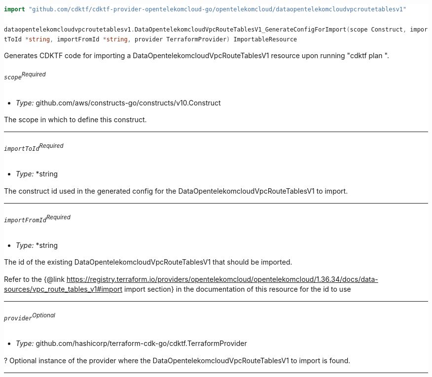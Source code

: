 ```go
import "github.com/cdktf/cdktf-provider-opentelekomcloud-go/opentelekomcloud/dataopentelekomcloudvpcroutetablesv1"

dataopentelekomcloudvpcroutetablesv1.DataOpentelekomcloudVpcRouteTablesV1_GenerateConfigForImport(scope Construct, importToId *string, importFromId *string, provider TerraformProvider) ImportableResource
```

Generates CDKTF code for importing a DataOpentelekomcloudVpcRouteTablesV1 resource upon running "cdktf plan <stack-name>".

###### `scope`<sup>Required</sup> <a name="scope" id="@cdktf/provider-opentelekomcloud.dataOpentelekomcloudVpcRouteTablesV1.DataOpentelekomcloudVpcRouteTablesV1.generateConfigForImport.parameter.scope"></a>

- *Type:* github.com/aws/constructs-go/constructs/v10.Construct

The scope in which to define this construct.

---

###### `importToId`<sup>Required</sup> <a name="importToId" id="@cdktf/provider-opentelekomcloud.dataOpentelekomcloudVpcRouteTablesV1.DataOpentelekomcloudVpcRouteTablesV1.generateConfigForImport.parameter.importToId"></a>

- *Type:* *string

The construct id used in the generated config for the DataOpentelekomcloudVpcRouteTablesV1 to import.

---

###### `importFromId`<sup>Required</sup> <a name="importFromId" id="@cdktf/provider-opentelekomcloud.dataOpentelekomcloudVpcRouteTablesV1.DataOpentelekomcloudVpcRouteTablesV1.generateConfigForImport.parameter.importFromId"></a>

- *Type:* *string

The id of the existing DataOpentelekomcloudVpcRouteTablesV1 that should be imported.

Refer to the {@link https://registry.terraform.io/providers/opentelekomcloud/opentelekomcloud/1.36.34/docs/data-sources/vpc_route_tables_v1#import import section} in the documentation of this resource for the id to use

---

###### `provider`<sup>Optional</sup> <a name="provider" id="@cdktf/provider-opentelekomcloud.dataOpentelekomcloudVpcRouteTablesV1.DataOpentelekomcloudVpcRouteTablesV1.generateConfigForImport.parameter.provider"></a>

- *Type:* github.com/hashicorp/terraform-cdk-go/cdktf.TerraformProvider

? Optional instance of the provider where the DataOpentelekomcloudVpcRouteTablesV1 to import is found.

---